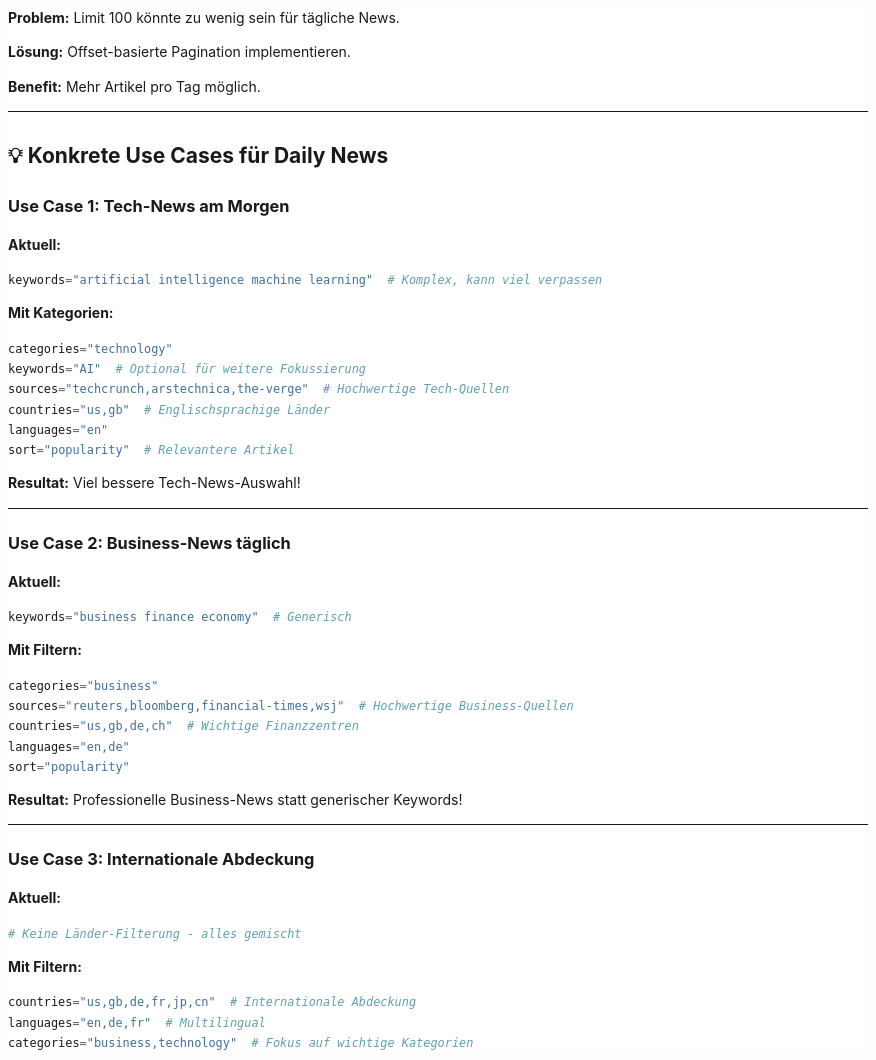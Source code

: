 **Problem:** Limit 100 könnte zu wenig sein für tägliche News.

**Lösung:** Offset-basierte Pagination implementieren.

**Benefit:** Mehr Artikel pro Tag möglich.

---

## 💡 Konkrete Use Cases für Daily News

### Use Case 1: Tech-News am Morgen
**Aktuell:**
```python
keywords="artificial intelligence machine learning"  # Komplex, kann viel verpassen
```

**Mit Kategorien:**
```python
categories="technology"
keywords="AI"  # Optional für weitere Fokussierung
sources="techcrunch,arstechnica,the-verge"  # Hochwertige Tech-Quellen
countries="us,gb"  # Englischsprachige Länder
languages="en"
sort="popularity"  # Relevantere Artikel
```

**Resultat:** Viel bessere Tech-News-Auswahl!

---

### Use Case 2: Business-News täglich
**Aktuell:**
```python
keywords="business finance economy"  # Generisch
```

**Mit Filtern:**
```python
categories="business"
sources="reuters,bloomberg,financial-times,wsj"  # Hochwertige Business-Quellen
countries="us,gb,de,ch"  # Wichtige Finanzzentren
languages="en,de"
sort="popularity"
```

**Resultat:** Professionelle Business-News statt generischer Keywords!

---

### Use Case 3: Internationale Abdeckung
**Aktuell:**
```python
# Keine Länder-Filterung - alles gemischt
```

**Mit Filtern:**
```python
countries="us,gb,de,fr,jp,cn"  # Internationale Abdeckung
languages="en,de,fr"  # Multilingual
categories="business,technology"  # Fokus auf wichtige Kategorien
```
